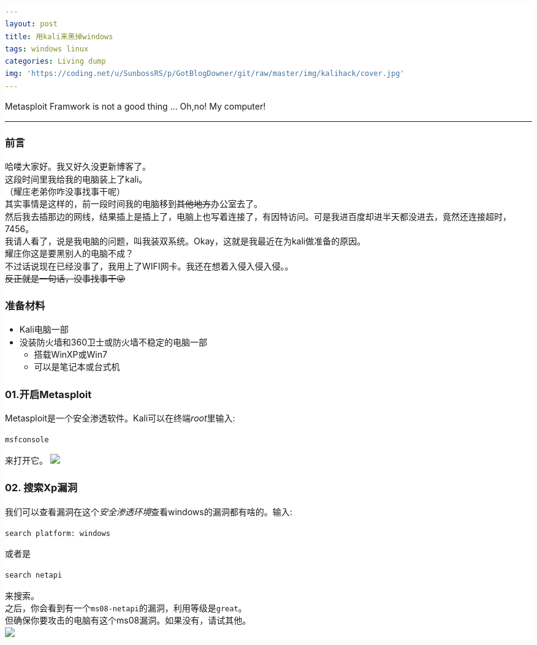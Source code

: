 ```yaml
---
layout: post
title: 用kali来黑掉windows
tags: windows linux
categories: Living dump
img: 'https://coding.net/u/SunbossRS/p/GotBlogDowner/git/raw/master/img/kalihack/cover.jpg'
---
```


Metasploit Framwork is not a good thing ...
Oh,no! My computer!

---

### 前言
哈喽大家好。我又好久没更新博客了。  
这段时间里我给我的电脑装上了kali。  
（耀庄老弟你咋没事找事干呢）  
其实事情是这样的，前一段时间我的电脑移到~~其他地方~~办公室去了。  
然后我去插那边的网线，结果插上是插上了，电脑上也写着连接了，有因特访问。可是我进百度却进半天都没进去，竟然还连接超时，7456。  
我请人看了，说是我电脑的问题，叫我装双系统。Okay，这就是我最近在为kali做准备的原因。  
耀庄你这是要黑别人的电脑不成？  
不过话说现在已经没事了，我用上了WIFI网卡。我还在想着入侵入侵入侵。。  
~~反正就是一句话，没事找事干😜~~
  
### 准备材料
- Kali电脑一部
- 没装防火墙和360卫士或防火墙不稳定的电脑一部
  - 搭载WinXP或Win7
  - 可以是笔记本或台式机

### 01.开启Metasploit
Metasploit是一个安全渗透软件。Kali可以在终端*root*里输入:  
```bash
msfconsole
```
来打开它。
![](https://coding.net/u/SunbossRS/p/GotBlogDowner/git/raw/master/img/kalihack/01.png)

### 02. 搜索Xp漏洞
我们可以查看漏洞在这个*安全渗透环境*查看windows的漏洞都有啥的。输入:
```msf
search platform: windows
```
或者是
```msf
search netapi
```
来搜索。  
之后，你会看到有一个`ms08-netapi`的漏洞，利用等级是`great`。  
但确保你要攻击的电脑有这个ms08漏洞。如果没有，请试其他。  
![](https://coding.net/u/SunbossRS/p/GotBlogDowner/git/raw/master/img/kalihack/02.png)

